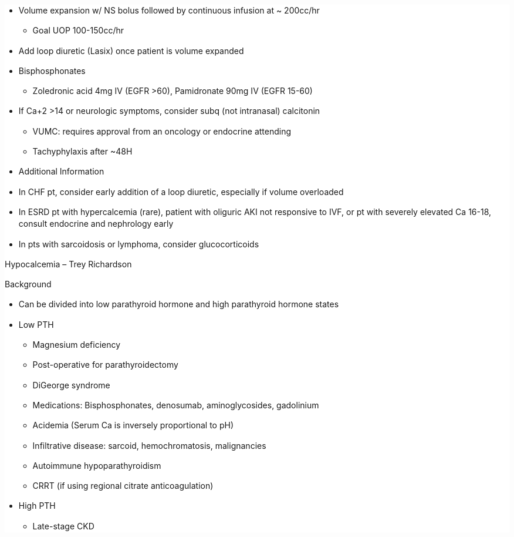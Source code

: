 - Volume expansion w/ NS bolus followed by continuous infusion at \~
    200cc/hr

    - Goal UOP 100-150cc/hr

- Add loop diuretic (Lasix) once patient is volume expanded

- Bisphosphonates

    - Zoledronic acid 4mg IV (EGFR \>60), Pamidronate 90mg IV (EGFR
        15-60)



- If Ca+2 \>14 or neurologic symptoms, consider subq (not intranasal)
    calcitonin

    - VUMC: requires approval from an oncology or endocrine attending

    - Tachyphylaxis after \~48H

- Additional Information



- In CHF pt, consider early addition of a loop diuretic, especially if
    volume overloaded

- In ESRD pt with hypercalcemia (rare), patient with oliguric AKI not
    responsive to IVF, or pt with severely elevated Ca 16-18, consult
    endocrine and nephrology early

- In pts with sarcoidosis or lymphoma, consider glucocorticoids

Hypocalcemia – Trey Richardson

Background

- Can be divided into low parathyroid hormone and high parathyroid
    hormone states



- Low PTH

    - Magnesium deficiency

    - Post-operative for parathyroidectomy

    - DiGeorge syndrome

    - Medications: Bisphosphonates, denosumab, aminoglycosides,
        gadolinium

    - Acidemia (Serum Ca is inversely proportional to pH)

    - Infiltrative disease: sarcoid, hemochromatosis, malignancies

    - Autoimmune hypoparathyroidism

    - CRRT (if using regional citrate anticoagulation)

- High PTH

    - Late-stage CKD
